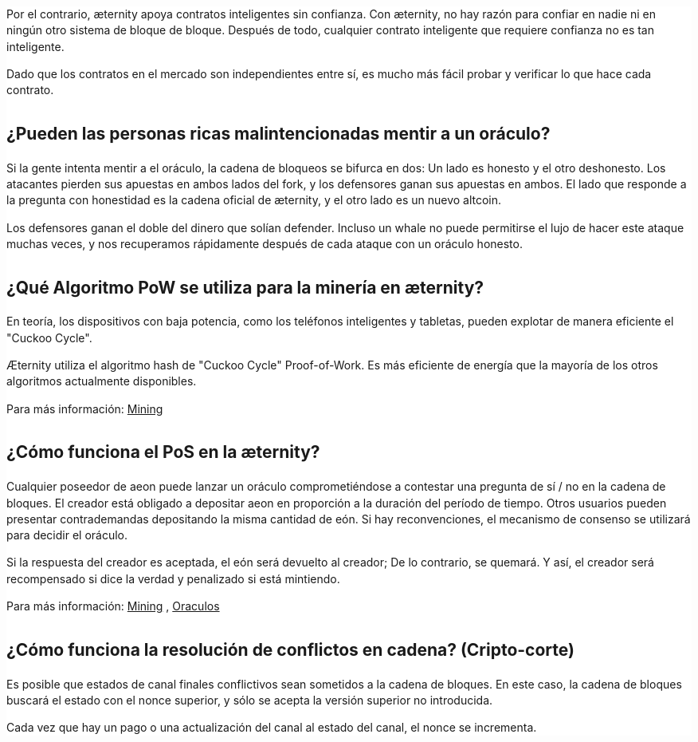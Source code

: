 Por el contrario, æternity apoya contratos inteligentes sin confianza. Con  æternity, no hay razón para confiar en nadie ni en ningún otro sistema de bloque de bloque. Después de todo, cualquier contrato inteligente que requiere confianza no es tan inteligente.

Dado que los contratos en el mercado son independientes entre sí, es mucho más fácil probar y verificar lo que hace cada contrato.



## ¿Pueden las personas ricas malintencionadas mentir a un oráculo?

Si la gente intenta mentir a el oráculo, la cadena de bloqueos se bifurca en dos: Un lado es honesto y el otro deshonesto. Los atacantes pierden sus apuestas en ambos lados del fork, y los defensores ganan sus apuestas en ambos. El lado que responde a la pregunta con honestidad es la cadena oficial de æternity, y el otro lado es un nuevo altcoin.

Los defensores ganan el doble del dinero que solían defender.
Incluso un whale no puede permitirse el lujo de hacer este ataque muchas veces, y nos recuperamos rápidamente después de cada ataque con un oráculo honesto.


## ¿Qué Algoritmo PoW se utiliza para la minería en æternity?

En teoría, los dispositivos con baja potencia, como los teléfonos inteligentes y tabletas, pueden explotar de manera eficiente el "Cuckoo Cycle".

Æternity utiliza el algoritmo hash de "Cuckoo Cycle" Proof-of-Work. Es más eficiente de energía que la mayoría de los otros algoritmos actualmente disponibles.

Para más información: [Mining](https://github.com/aeternity/wiki/wiki/Mining)


## ¿Cómo funciona el PoS en la æternity?

Cualquier poseedor de aeon puede lanzar un oráculo comprometiéndose a contestar una pregunta de sí / no en la cadena de bloques. El creador está obligado a depositar aeon en proporción a la duración del período de tiempo. Otros usuarios pueden presentar contrademandas depositando la misma cantidad de eón. Si hay reconvenciones, el mecanismo de consenso se utilizará para decidir el oráculo.

Si la respuesta del creador es aceptada, el eón será devuelto al creador; De lo contrario, se quemará. Y así, el creador será recompensado si dice la verdad y penalizado si está mintiendo.

Para más información: [Mining](https://github.com/aeternity/wiki/wiki/Mining) , [Oraculos](Oracles)


## ¿Cómo funciona la resolución de conflictos en cadena? (Cripto-corte)

Es posible que estados de canal finales conflictivos sean sometidos a la cadena de bloques. En este caso, la cadena de bloques buscará el estado con el nonce superior, y sólo se acepta la versión superior no introducida.

Cada vez que hay un pago o una actualización del canal al estado del canal, el nonce se incrementa.
